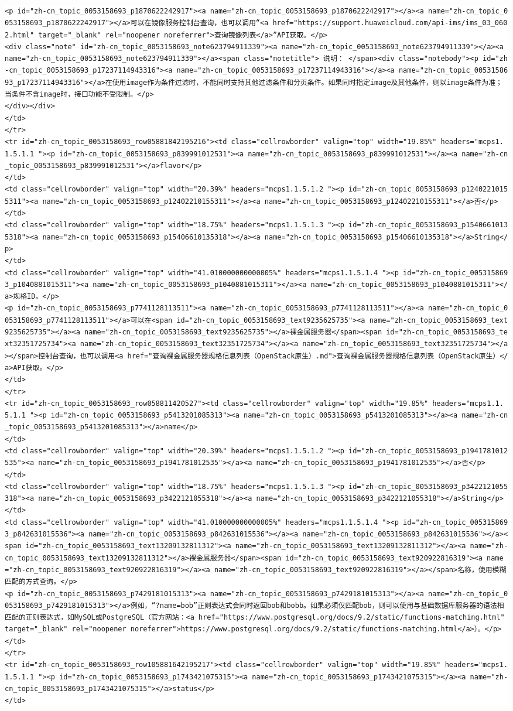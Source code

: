     <p id="zh-cn_topic_0053158693_p1870622242917"><a name="zh-cn_topic_0053158693_p1870622242917"></a><a name="zh-cn_topic_0053158693_p1870622242917"></a>可以在镜像服务控制台查询，也可以调用“<a href="https://support.huaweicloud.com/api-ims/ims_03_0602.html" target="_blank" rel="noopener noreferrer">查询镜像列表</a>”API获取。</p>
    <div class="note" id="zh-cn_topic_0053158693_note623794911339"><a name="zh-cn_topic_0053158693_note623794911339"></a><a name="zh-cn_topic_0053158693_note623794911339"></a><span class="notetitle"> 说明： </span><div class="notebody"><p id="zh-cn_topic_0053158693_p17237114943316"><a name="zh-cn_topic_0053158693_p17237114943316"></a><a name="zh-cn_topic_0053158693_p17237114943316"></a>在使用image作为条件过滤时，不能同时支持其他过滤条件和分页条件。如果同时指定image及其他条件，则以image条件为准；当条件不含image时，接口功能不受限制。</p>
    </div></div>
    </td>
    </tr>
    <tr id="zh-cn_topic_0053158693_row05881842195216"><td class="cellrowborder" valign="top" width="19.85%" headers="mcps1.1.5.1.1 "><p id="zh-cn_topic_0053158693_p839991012531"><a name="zh-cn_topic_0053158693_p839991012531"></a><a name="zh-cn_topic_0053158693_p839991012531"></a>flavor</p>
    </td>
    <td class="cellrowborder" valign="top" width="20.39%" headers="mcps1.1.5.1.2 "><p id="zh-cn_topic_0053158693_p12402210155311"><a name="zh-cn_topic_0053158693_p12402210155311"></a><a name="zh-cn_topic_0053158693_p12402210155311"></a>否</p>
    </td>
    <td class="cellrowborder" valign="top" width="18.75%" headers="mcps1.1.5.1.3 "><p id="zh-cn_topic_0053158693_p15406610135318"><a name="zh-cn_topic_0053158693_p15406610135318"></a><a name="zh-cn_topic_0053158693_p15406610135318"></a>String</p>
    </td>
    <td class="cellrowborder" valign="top" width="41.010000000000005%" headers="mcps1.1.5.1.4 "><p id="zh-cn_topic_0053158693_p1040881015311"><a name="zh-cn_topic_0053158693_p1040881015311"></a><a name="zh-cn_topic_0053158693_p1040881015311"></a>规格ID。</p>
    <p id="zh-cn_topic_0053158693_p7741128113511"><a name="zh-cn_topic_0053158693_p7741128113511"></a><a name="zh-cn_topic_0053158693_p7741128113511"></a>可以在<span id="zh-cn_topic_0053158693_text9235625735"><a name="zh-cn_topic_0053158693_text9235625735"></a><a name="zh-cn_topic_0053158693_text9235625735"></a>裸金属服务器</span><span id="zh-cn_topic_0053158693_text32351725734"><a name="zh-cn_topic_0053158693_text32351725734"></a><a name="zh-cn_topic_0053158693_text32351725734"></a></span>控制台查询，也可以调用<a href="查询裸金属服务器规格信息列表（OpenStack原生）.md">查询裸金属服务器规格信息列表（OpenStack原生）</a>API获取。</p>
    </td>
    </tr>
    <tr id="zh-cn_topic_0053158693_row058811420527"><td class="cellrowborder" valign="top" width="19.85%" headers="mcps1.1.5.1.1 "><p id="zh-cn_topic_0053158693_p5413201085313"><a name="zh-cn_topic_0053158693_p5413201085313"></a><a name="zh-cn_topic_0053158693_p5413201085313"></a>name</p>
    </td>
    <td class="cellrowborder" valign="top" width="20.39%" headers="mcps1.1.5.1.2 "><p id="zh-cn_topic_0053158693_p1941781012535"><a name="zh-cn_topic_0053158693_p1941781012535"></a><a name="zh-cn_topic_0053158693_p1941781012535"></a>否</p>
    </td>
    <td class="cellrowborder" valign="top" width="18.75%" headers="mcps1.1.5.1.3 "><p id="zh-cn_topic_0053158693_p3422121055318"><a name="zh-cn_topic_0053158693_p3422121055318"></a><a name="zh-cn_topic_0053158693_p3422121055318"></a>String</p>
    </td>
    <td class="cellrowborder" valign="top" width="41.010000000000005%" headers="mcps1.1.5.1.4 "><p id="zh-cn_topic_0053158693_p842631015536"><a name="zh-cn_topic_0053158693_p842631015536"></a><a name="zh-cn_topic_0053158693_p842631015536"></a><span id="zh-cn_topic_0053158693_text13209132811312"><a name="zh-cn_topic_0053158693_text13209132811312"></a><a name="zh-cn_topic_0053158693_text13209132811312"></a>裸金属服务器</span><span id="zh-cn_topic_0053158693_text920922816319"><a name="zh-cn_topic_0053158693_text920922816319"></a><a name="zh-cn_topic_0053158693_text920922816319"></a></span>名称，使用模糊匹配的方式查询。</p>
    <p id="zh-cn_topic_0053158693_p7429181015313"><a name="zh-cn_topic_0053158693_p7429181015313"></a><a name="zh-cn_topic_0053158693_p7429181015313"></a>例如，“?name=bob”正则表达式会同时返回bob和bobb。如果必须仅匹配bob，则可以使用与基础数据库服务器的语法相匹配的正则表达式，如MySQL或PostgreSQL（官方网站：<a href="https://www.postgresql.org/docs/9.2/static/functions-matching.html" target="_blank" rel="noopener noreferrer">https://www.postgresql.org/docs/9.2/static/functions-matching.html</a>）。</p>
    </td>
    </tr>
    <tr id="zh-cn_topic_0053158693_row105881642195217"><td class="cellrowborder" valign="top" width="19.85%" headers="mcps1.1.5.1.1 "><p id="zh-cn_topic_0053158693_p1743421075315"><a name="zh-cn_topic_0053158693_p1743421075315"></a><a name="zh-cn_topic_0053158693_p1743421075315"></a>status</p>
    </td>